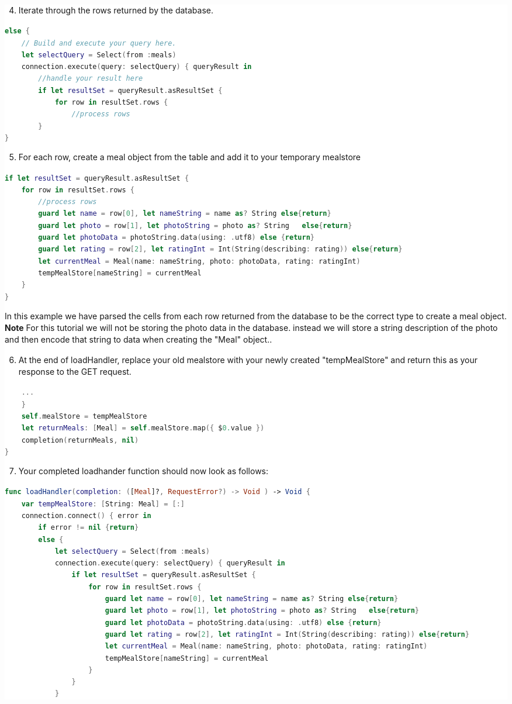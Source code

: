 4. Iterate through the rows returned by the database.
```swift
else {
    // Build and execute your query here.
    let selectQuery = Select(from :meals)
    connection.execute(query: selectQuery) { queryResult in
        //handle your result here
        if let resultSet = queryResult.asResultSet {
            for row in resultSet.rows {
                //process rows
        }
}
```
5. For each row, create a meal object from the table and add it to your temporary mealstore
```swift
if let resultSet = queryResult.asResultSet {
    for row in resultSet.rows {
        //process rows
        guard let name = row[0], let nameString = name as? String else{return}
        guard let photo = row[1], let photoString = photo as? String   else{return}
        guard let photoData = photoString.data(using: .utf8) else {return}
        guard let rating = row[2], let ratingInt = Int(String(describing: rating)) else{return}
        let currentMeal = Meal(name: nameString, photo: photoData, rating: ratingInt)
        tempMealStore[nameString] = currentMeal
    }
}
```
In this example we have parsed the cells from each row returned from the database to be the correct type to create a meal object.
**Note** For this tutorial we will not be storing the photo data in the database. instead we will store a string description of the photo and then encode that string to data when creating the "Meal" object..

6. At the end of loadHandler, replace your old mealstore with your newly created "tempMealStore" and return this as your response to the GET request.
```swift
    ...
    }
    self.mealStore = tempMealStore
    let returnMeals: [Meal] = self.mealStore.map({ $0.value })
    completion(returnMeals, nil)
}
```

7. Your completed loadhander function should now look as follows:
```swift
func loadHandler(completion: ([Meal]?, RequestError?) -> Void ) -> Void {
    var tempMealStore: [String: Meal] = [:]
    connection.connect() { error in
        if error != nil {return}
        else {
            let selectQuery = Select(from :meals)
            connection.execute(query: selectQuery) { queryResult in
                if let resultSet = queryResult.asResultSet {
                    for row in resultSet.rows {
                        guard let name = row[0], let nameString = name as? String else{return}
                        guard let photo = row[1], let photoString = photo as? String   else{return}
                        guard let photoData = photoString.data(using: .utf8) else {return}
                        guard let rating = row[2], let ratingInt = Int(String(describing: rating)) else{return}
                        let currentMeal = Meal(name: nameString, photo: photoData, rating: ratingInt)
                        tempMealStore[nameString] = currentMeal
                    }
                }
            }
```